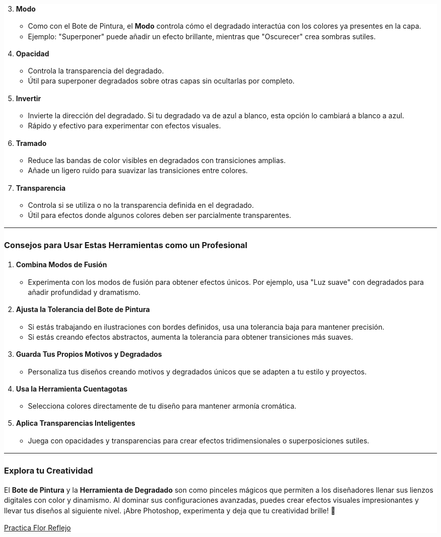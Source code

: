 3. **Modo**  
   - Como con el Bote de Pintura, el **Modo** controla cómo el degradado interactúa con los colores ya presentes en la capa.  
   - Ejemplo: "Superponer" puede añadir un efecto brillante, mientras que "Oscurecer" crea sombras sutiles.  

4. **Opacidad**  
   - Controla la transparencia del degradado.  
   - Útil para superponer degradados sobre otras capas sin ocultarlas por completo.  

5. **Invertir**  
   - Invierte la dirección del degradado. Si tu degradado va de azul a blanco, esta opción lo cambiará a blanco a azul.  
   - Rápido y efectivo para experimentar con efectos visuales.  

6. **Tramado**  
   - Reduce las bandas de color visibles en degradados con transiciones amplias.  
   - Añade un ligero ruido para suavizar las transiciones entre colores.  

7. **Transparencia**  
   - Controla si se utiliza o no la transparencia definida en el degradado.  
   - Útil para efectos donde algunos colores deben ser parcialmente transparentes.  

---

### **Consejos para Usar Estas Herramientas como un Profesional**  

1. **Combina Modos de Fusión**  
   - Experimenta con los modos de fusión para obtener efectos únicos. Por ejemplo, usa "Luz suave" con degradados para añadir profundidad y dramatismo.  

2. **Ajusta la Tolerancia del Bote de Pintura**  
   - Si estás trabajando en ilustraciones con bordes definidos, usa una tolerancia baja para mantener precisión.  
   - Si estás creando efectos abstractos, aumenta la tolerancia para obtener transiciones más suaves.  

3. **Guarda Tus Propios Motivos y Degradados**  
   - Personaliza tus diseños creando motivos y degradados únicos que se adapten a tu estilo y proyectos.  

4. **Usa la Herramienta Cuentagotas**  
   - Selecciona colores directamente de tu diseño para mantener armonía cromática.  

5. **Aplica Transparencias Inteligentes**  
   - Juega con opacidades y transparencias para crear efectos tridimensionales o superposiciones sutiles.  

---

### **Explora tu Creatividad**  

El **Bote de Pintura** y la **Herramienta de Degradado** son como pinceles mágicos que permiten a los diseñadores llenar sus lienzos digitales con color y dinamismo. Al dominar sus configuraciones avanzadas, puedes crear efectos visuales impresionantes y llevar tus diseños al siguiente nivel. ¡Abre Photoshop, experimenta y deja que tu creatividad brille! 🌟

[Practica Flor Reflejo](./Practics/10_Flor%20reflejo/flor.md)